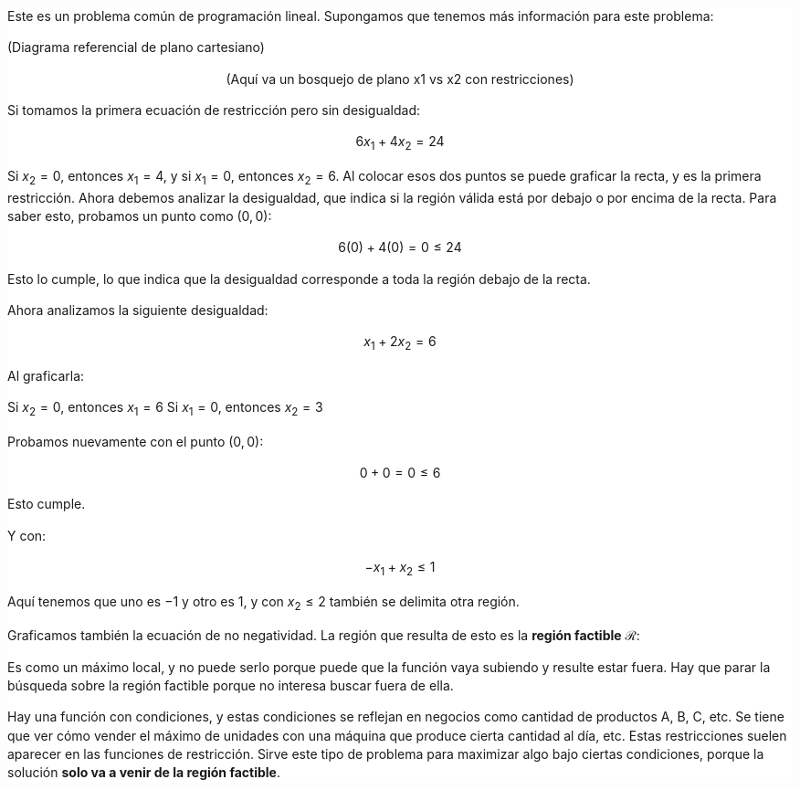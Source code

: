 Este es un problema común de programación lineal. Supongamos que tenemos más información para este problema:

(Diagrama referencial de plano cartesiano)

$$
\text{(Aquí va un bosquejo de plano x1 vs x2 con restricciones)}
$$

Si tomamos la primera ecuación de restricción pero sin desigualdad:

$$
6x_1 + 4x_2 = 24
$$

Si $x_2 = 0$, entonces $x_1 = 4$, y si $x_1 = 0$, entonces $x_2 = 6$. Al colocar esos dos puntos se puede graficar la recta, y es la primera restricción. Ahora debemos analizar la desigualdad, que indica si la región válida está por debajo o por encima de la recta. Para saber esto, probamos un punto como $(0,0)$:

$$
6(0) + 4(0) = 0 \leq 24
$$

Esto lo cumple, lo que indica que la desigualdad corresponde a toda la región debajo de la recta.

Ahora analizamos la siguiente desigualdad:

$$
x_1 + 2x_2 = 6
$$

Al graficarla:

Si $x_2 = 0$, entonces $x_1 = 6$
Si $x_1 = 0$, entonces $x_2 = 3$

Probamos nuevamente con el punto $(0,0)$:

$$
0 + 0 = 0 \leq 6
$$

Esto cumple.

Y con:

$$
-x_1 + x_2 \leq 1
$$

Aquí tenemos que uno es $-1$ y otro es $1$, y con $x_2 \leq 2$ también se delimita otra región.

Graficamos también la ecuación de no negatividad. La región que resulta de esto es la **región factible** $\mathcal{R}$:

Es como un máximo local, y no puede serlo porque puede que la función vaya subiendo y resulte estar fuera. Hay que parar la búsqueda sobre la región factible porque no interesa buscar fuera de ella.

Hay una función con condiciones, y estas condiciones se reflejan en negocios como cantidad de productos A, B, C, etc. Se tiene que ver cómo vender el máximo de unidades con una máquina que produce cierta cantidad al día, etc. Estas restricciones suelen aparecer en las funciones de restricción. Sirve este tipo de problema para maximizar algo bajo ciertas condiciones, porque la solución **solo va a venir de la región factible**.
